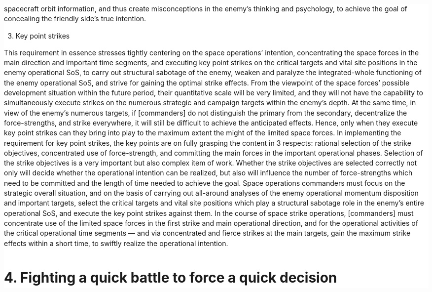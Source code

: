 spacecraft orbit information, and thus create misconceptions in the enemy’s thinking and psychology, to achieve the goal
of concealing the friendly side’s true intention.

3. Key point strikes

This requirement in essence stresses tightly centering on the space operations’ intention, concentrating the space
forces in the main direction and important time segments, and executing key point strikes on the critical targets and
vital site positions in the enemy operational SoS, to carry out structural sabotage of the enemy, weaken and paralyze
the integrated-whole functioning of the enemy operational SoS, and strive for gaining the optimal strike effects. From
the viewpoint of the space forces’ possible development situation within the future period, their quantitative scale
will be very limited, and they will not have the capability to simultaneously execute strikes on the numerous strategic
and campaign targets within the enemy’s depth. At the same time, in view of the enemy’s numerous targets, if
[commanders] do not distinguish the primary from the secondary, decentralize the force-strengths, and strike everywhere,
it will still be difficult to achieve the anticipated effects. Hence, only when they execute key point strikes can they
bring into play to the maximum extent the might of the limited space forces. In implementing the requirement for key
point strikes, the key points are on fully grasping the content in 3 respects: rational selection of the strike
objectives, concentrated use of force-strength, and committing the main forces in the important operational phases.
Selection of the strike objectives is a very important but also complex item of work. Whether the strike objectives are
selected correctly not only will decide whether the operational intention can be realized, but also will influence the
number of force-strengths which need to be committed and the length of time needed to achieve the goal. Space operations
commanders must focus on the strategic overall situation, and on the basis of carrying out all-around analyses of the
enemy operational momentum disposition and important targets, select the critical targets and vital site positions which
play a structural sabotage role in the enemy’s entire operational SoS, and execute the key point strikes against them.
In the course of space strike operations, [commanders] must concentrate use of the limited space forces in the first
strike and main operational direction, and for the operational activities of the critical operational time segments —
and via concentrated and fierce strikes at the main targets, gain the maximum strike effects within a short time, to
swiftly realize the operational intention.

# 4. Fighting a quick battle to force a quick decision
